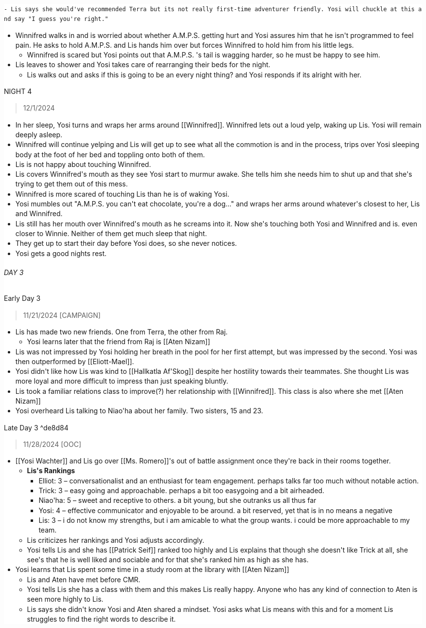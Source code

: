 	- Lis says she would've recommended Terra but its not really first-time adventurer friendly. Yosi will chuckle at this and say "I guess you're right."
- Winnifred walks in and is worried about whether A.M.P.S. getting hurt and Yosi assures him that he isn't programmed to feel pain. He asks to hold A.M.P.S. and Lis hands him over but forces Winnifred to hold him from his little legs. 
	- Winnifred is scared but Yosi points out that A.M.P.S. 's tail is wagging harder, so he must be happy to see him. 
- Lis leaves to shower and Yosi takes care of rearranging their beds for the night. 
	- Lis walks out and asks if this is going to be an every night thing? and Yosi responds if its alright with her. 

NIGHT 4
> 12/1/2024

- In her sleep, Yosi turns and wraps her arms around [[Winnifred]]. Winnifred lets out a loud yelp, waking up Lis. Yosi will remain deeply asleep. 
- Winnifred will continue yelping and Lis will get up to see what all the commotion is and in the process, trips over Yosi sleeping body at the foot of her bed and toppling onto both of them. 
- Lis is not happy about touching Winnifred. 
- Lis covers Winnifred's mouth as they see Yosi start to murmur awake. She tells him she needs him to shut up and that she's trying to get them out of this mess. 
- Winnifred is more scared of touching Lis than he is of waking Yosi. 
- Yosi mumbles out "A.M.P.S. you can't eat chocolate, you're a dog..." and wraps her arms around whatever's closest to her, Lis and Winnifred. 
- Lis still has her mouth over Winnifred's mouth as he screams into it. Now she's touching both Yosi and Winnifred and is. even closer to Winnie. Neither of them get much sleep that night. 
- They get up to start their day before Yosi does, so she never notices. 
- Yosi gets a good nights rest. 
###### DAY 3
Early Day 3
>11/21/2024 [CAMPAIGN]

- Lis has made two new friends. One from Terra, the other from Raj.
	- Yosi learns later that the friend from Raj is [[Aten Nizam]]
- Lis was not impressed by Yosi holding her breath in the pool for her first attempt, but was impressed by the second. Yosi was then outperformed by [[Eliott-Mael]].
- Yosi didn't like how Lis was kind to [[Hallkatla Af'Skog]] despite her hostility towards their teammates. She thought Lis was more loyal and more difficult to impress than just speaking bluntly. 
- Lis took a familiar relations class to improve(?) her relationship with [[Winnifred]]. This class is also where she met [[Aten Nizam]]
- Yosi overheard Lis talking to Niao'ha about her family. Two sisters, 15 and 23.

Late Day 3 ^de8d84
>11/28/2024 [OOC]

- [[Yosi Wachter]] and Lis go over [[Ms. Romero]]'s out of battle assignment once they're back in their rooms together.
	- **Lis's Rankings**
		- Elliot: 3 – conversationalist and an enthusiast for team engagement. perhaps talks far too much without notable action.
		- Trick: 3 – easy going and approachable. perhaps a bit too easygoing and a bit airheaded.
		- Niao'ha: 5 – sweet and receptive to others. a bit young, but she outranks us all thus far
		- Yosi: 4 – effective communicator and enjoyable to be around. a bit reserved, yet that is in no means a negative
		- Lis: 3 – i do not know my strengths, but i am amicable to what the group wants. i could be more approachable to my team.
	- Lis criticizes her rankings and Yosi adjusts accordingly. 
	- Yosi tells Lis and she has [[Patrick Seif]] ranked too highly and Lis explains that though she doesn't like Trick at all, she see's that he is well liked and sociable and for that she's ranked him as high as she has. 
- Yosi learns that Lis spent some time in a study room at the library with [[Aten Nizam]]
	- Lis and Aten have met before CMR. 
	- Yosi tells Lis she has a class with them and this makes Lis really happy. Anyone who has any kind of connection to Aten is seen more highly to Lis. 
	- Lis says she didn't know Yosi and Aten shared a mindset. Yosi asks what Lis means with this and for a moment Lis struggles to find the right words to describe it. 